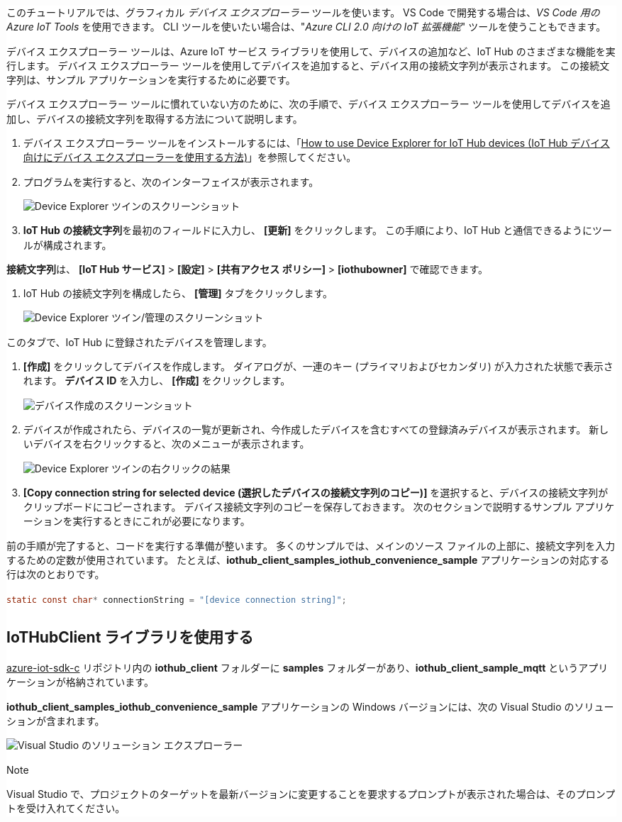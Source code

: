 このチュートリアルでは、グラフィカル *デバイス エクスプローラー* ツールを使います。 VS Code で開発する場合は、*VS Code 用の Azure IoT Tools* を使用できます。 CLI ツールを使いたい場合は、"*Azure CLI 2.0 向けの IoT 拡張機能*" ツールを使うこともできます。

デバイス エクスプローラー ツールは、Azure IoT サービス ライブラリを使用して、デバイスの追加など、IoT Hub のさまざまな機能を実行します。 デバイス エクスプローラー ツールを使用してデバイスを追加すると、デバイス用の接続文字列が表示されます。 この接続文字列は、サンプル アプリケーションを実行するために必要です。

デバイス エクスプローラー ツールに慣れていない方のために、次の手順で、デバイス エクスプローラー ツールを使用してデバイスを追加し、デバイスの接続文字列を取得する方法について説明します。

1. デバイス エクスプローラー ツールをインストールするには、「[How to use Device Explorer for IoT Hub devices (IoT Hub デバイス向けにデバイス エクスプローラーを使用する方法)](https://github.com/Azure/azure-iot-sdk-csharp/tree/master/tools/DeviceExplorer)」を参照してください。

1. プログラムを実行すると、次のインターフェイスが表示されます。

   ![Device Explorer ツインのスクリーンショット](./media/iot-hub-device-sdk-c-intro/DeviceExplorerTwinConfigTab.png)

1. **IoT Hub の接続文字列**を最初のフィールドに入力し、 **[更新]** をクリックします。 この手順により、IoT Hub と通信できるようにツールが構成されます。 

**接続文字列**は、 **[IoT Hub サービス]**  >  **[設定]**  >  **[共有アクセス ポリシー]**  >  **[iothubowner]** で確認できます。

1. IoT Hub の接続文字列を構成したら、 **[管理]** タブをクリックします。

   ![Device Explorer ツイン/管理のスクリーンショット](./media/iot-hub-device-sdk-c-intro/DeviceExplorerTwinManagementTab.png)

このタブで、IoT Hub に登録されたデバイスを管理します。

1. **[作成]** をクリックしてデバイスを作成します。 ダイアログが、一連のキー (プライマリおよびセカンダリ) が入力された状態で表示されます。 **デバイス ID** を入力し、 **[作成]** をクリックします。

   ![デバイス作成のスクリーンショット](./media/iot-hub-device-sdk-c-intro/CreateDevice.png)

1. デバイスが作成されたら、デバイスの一覧が更新され、今作成したデバイスを含むすべての登録済みデバイスが表示されます。 新しいデバイスを右クリックすると、次のメニューが表示されます。

   ![Device Explorer ツインの右クリックの結果](./media/iot-hub-device-sdk-c-intro/DeviceExplorerTwinManagementTab_RightClick.png)

1. **[Copy connection string for selected device (選択したデバイスの接続文字列のコピー)]** を選択すると、デバイスの接続文字列がクリップボードにコピーされます。 デバイス接続文字列のコピーを保存しておきます。 次のセクションで説明するサンプル アプリケーションを実行するときにこれが必要になります。

前の手順が完了すると、コードを実行する準備が整います。 多くのサンプルでは、メインのソース ファイルの上部に、接続文字列を入力するための定数が使用されています。 たとえば、**iothub_client\_samples\_iothub_convenience_sample** アプリケーションの対応する行は次のとおりです。

```c
static const char* connectionString = "[device connection string]";
```

## <a name="use-the-iothubclient-library"></a>IoTHubClient ライブラリを使用する

[azure-iot-sdk-c](https://github.com/azure/azure-iot-sdk-c) リポジトリ内の **iothub\_client** フォルダーに **samples** フォルダーがあり、**iothub\_client\_sample\_mqtt** というアプリケーションが格納されています。

**iothub_client\_samples\_iothub_convenience_sample** アプリケーションの Windows バージョンには、次の Visual Studio のソリューションが含まれます。

  ![Visual Studio のソリューション エクスプローラー](./media/iot-hub-device-sdk-c-intro/iothub-client-sample-mqtt.png)

> [!NOTE]
> Visual Studio で、プロジェクトのターゲットを最新バージョンに変更することを要求するプロンプトが表示された場合は、そのプロンプトを受け入れてください。
